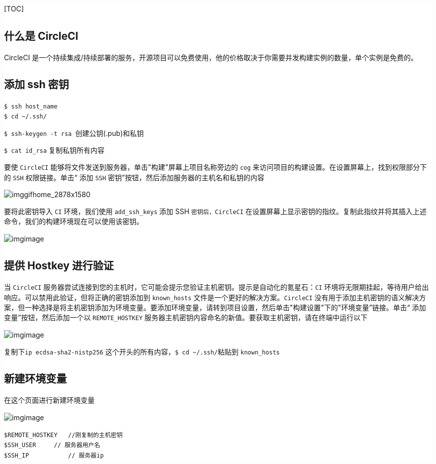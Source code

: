 [TOC]

## 什么是 CircleCI

CircleCI 是一个持续集成/持续部署的服务，开源项目可以免费使用，他的价格取决于你需要并发构建实例的数量，单个实例是免费的。

## 添加 ssh 密钥

```
$ ssh host_name
$ cd ~/.ssh/
```

`$ ssh-keygen -t rsa `创建公钥(.pub)和私钥

`$ cat id_rsa` 复制私钥所有内容

要使 `CircleCI` 能够将文件发送到服务器，单击"构建"屏幕上项目名称旁边的 `cog` 来访问项目的构建设置。在设置屏幕上，找到权限部分下的 `SSH` 权限链接。单击“ 添加 `SSH` 密钥”按钮，然后添加服务器的主机名和私钥的内容



![img](https://pic1.zhimg.com/80/v2-7a51cae53ac473000bd3453148028378_1440w.jpg)gifhome_2878x1580



要将此密钥导入 `CI` 环境，我们使用 `add_ssh_keys` 添加 SSH `密钥后，CircleCI` 在设置屏幕上显示密钥的指纹。复制此指纹并将其插入上述命令，我们的构建环境现在可以使用该密钥。



![img](https://pic3.zhimg.com/80/v2-f1b210af7d73efff0e943a8e6ee192f6_1440w.jpg)image



## 提供 Hostkey 进行验证

当 `CircleCI` 服务器尝试连接到您的主机时，它可能会提示您验证主机密钥。提示是自动化的氪星石：`CI` 环境将无限期挂起，等待用户给出响应。可以禁用此验证，但将正确的密钥添加到 `known_hosts` 文件是一个更好的解决方案。`CircleCI` 没有用于添加主机密钥的语义解决方案，但一种选择是将主机密钥添加为环境变量。要添加环境变量，请转到项目设置，然后单击"构建设置"下的"环境变量”链接。单击“ 添加变量”按钮，然后添加一个以 `REMOTE_HOSTKEY` 服务器主机密钥内容命名的新值。要获取主机密钥，请在终端中运行以下



![img](https://pic1.zhimg.com/80/v2-dffacf227118df85232eb00c29a10e9c_1440w.jpg)image



复制下`ip ecdsa-sha2-nistp256` 这个开头的所有内容，`$ cd ~/.ssh/`粘贴到 `known_hosts`

## 新建环境变量

在这个页面进行新建环境变量



![img](https://pic1.zhimg.com/80/v2-2371d421fdd5daac467f2b0a0affe884_1440w.jpg)image



```text
$REMOTE_HOSTKEY   //刚复制的主机密钥
$SSH_USER     // 服务器用户名
$SSH_IP           // 服务器ip
```
